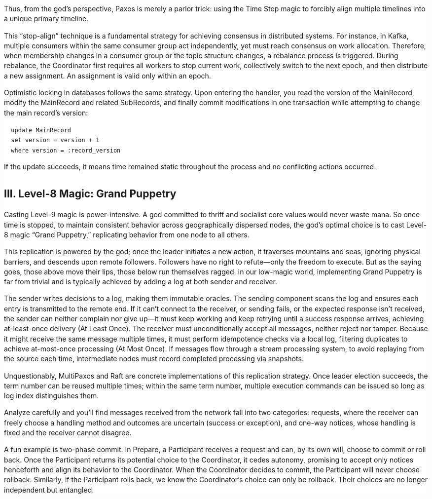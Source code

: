 Thus, from the god’s perspective, Paxos is merely a parlor trick: using the Time Stop magic to forcibly align multiple timelines into a unique primary timeline.

This “stop-align” technique is a fundamental strategy for achieving consensus in distributed systems. For instance, in Kafka, multiple consumers within the same consumer group act independently, yet must reach consensus on work allocation. Therefore, when membership changes in a consumer group or the topic structure changes, a rebalance process is triggered. During rebalance, the Coordinator first requires all workers to stop current work, collectively switch to the next epoch, and then distribute a new assignment. An assignment is valid only within an epoch.

Optimistic locking in databases follows the same strategy. Upon entering the handler, you read the version of the MainRecord, modify the MainRecord and related SubRecords, and finally commit modifications in one transaction while attempting to change the main record’s version:

```
  update MainRecord
  set version = version + 1
  where version = :record_version
```

If the update succeeds, it means time remained static throughout the process and no conflicting actions occurred.

## III. Level-8 Magic: Grand Puppetry

Casting Level-9 magic is power-intensive. A god committed to thrift and socialist core values would never waste mana. So once time is stopped, to maintain consistent behavior across geographically dispersed nodes, the god’s optimal choice is to cast Level-8 magic “Grand Puppetry,” replicating behavior from one node to all others.

This replication is powered by the god; once the leader initiates a new action, it traverses mountains and seas, ignoring physical barriers, and descends upon remote followers. Followers have no right to refute—only the freedom to execute. But as the saying goes, those above move their lips, those below run themselves ragged. In our low-magic world, implementing Grand Puppetry is far from trivial and is typically achieved by adding a log at both sender and receiver.

The sender writes decisions to a log, making them immutable oracles. The sending component scans the log and ensures each entry is transmitted to the remote end. If it can’t connect to the receiver, or sending fails, or the expected response isn’t received, the sender can neither complain nor give up—it must keep working and keep retrying until a success response arrives, achieving at-least-once delivery (At Least Once). The receiver must unconditionally accept all messages, neither reject nor tamper. Because it might receive the same message multiple times, it must perform idempotence checks via a local log, filtering duplicates to achieve at-most-once processing (At Most Once). If messages flow through a stream processing system, to avoid replaying from the source each time, intermediate nodes must record completed processing via snapshots.

Unquestionably, MultiPaxos and Raft are concrete implementations of this replication strategy. Once leader election succeeds, the term number can be reused multiple times; within the same term number, multiple execution commands can be issued so long as log index distinguishes them.

Analyze carefully and you’ll find messages received from the network fall into two categories: requests, where the receiver can freely choose a handling method and outcomes are uncertain (success or exception), and one-way notices, whose handling is fixed and the receiver cannot disagree.

A fun example is two-phase commit. In Prepare, a Participant receives a request and can, by its own will, choose to commit or roll back. Once the Participant returns its potential choice to the Coordinator, it cedes autonomy, promising to accept only notices henceforth and align its behavior to the Coordinator. When the Coordinator decides to commit, the Participant will never choose rollback. Similarly, if the Participant rolls back, we know the Coordinator’s choice can only be rollback. Their choices are no longer independent but entangled.
